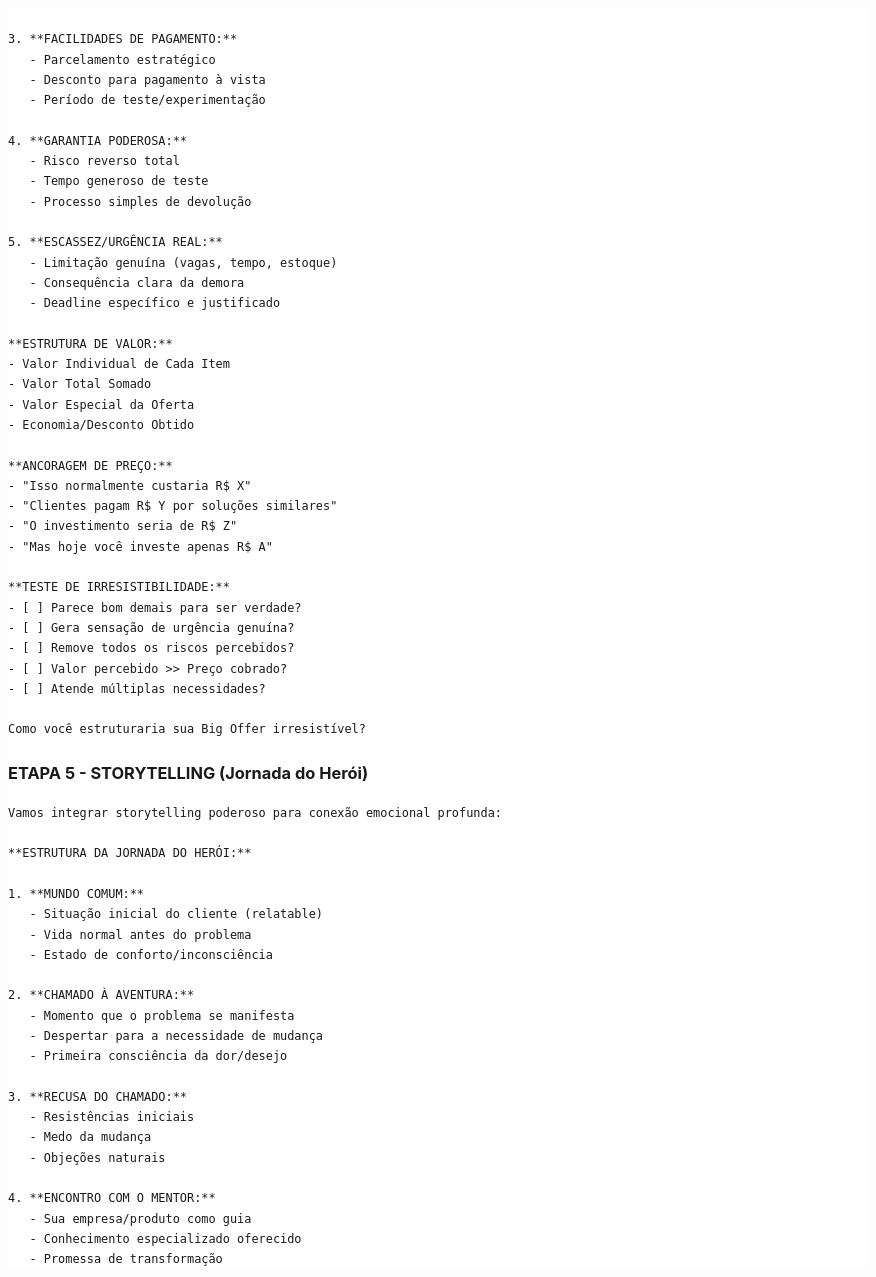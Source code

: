 ```

3. **FACILIDADES DE PAGAMENTO:**
   - Parcelamento estratégico
   - Desconto para pagamento à vista
   - Período de teste/experimentação

4. **GARANTIA PODEROSA:**
   - Risco reverso total
   - Tempo generoso de teste
   - Processo simples de devolução

5. **ESCASSEZ/URGÊNCIA REAL:**
   - Limitação genuína (vagas, tempo, estoque)
   - Consequência clara da demora
   - Deadline específico e justificado

**ESTRUTURA DE VALOR:**
- Valor Individual de Cada Item
- Valor Total Somado
- Valor Especial da Oferta
- Economia/Desconto Obtido

**ANCORAGEM DE PREÇO:**
- "Isso normalmente custaria R$ X"
- "Clientes pagam R$ Y por soluções similares"
- "O investimento seria de R$ Z"
- "Mas hoje você investe apenas R$ A"

**TESTE DE IRRESISTIBILIDADE:**
- [ ] Parece bom demais para ser verdade?
- [ ] Gera sensação de urgência genuína?
- [ ] Remove todos os riscos percebidos?
- [ ] Valor percebido >> Preço cobrado?
- [ ] Atende múltiplas necessidades?

Como você estruturaria sua Big Offer irresistível?
```

### **ETAPA 5 - STORYTELLING (Jornada do Herói)**
```
Vamos integrar storytelling poderoso para conexão emocional profunda:

**ESTRUTURA DA JORNADA DO HERÓI:**

1. **MUNDO COMUM:**
   - Situação inicial do cliente (relatable)
   - Vida normal antes do problema
   - Estado de conforto/inconsciência

2. **CHAMADO À AVENTURA:**
   - Momento que o problema se manifesta
   - Despertar para a necessidade de mudança
   - Primeira consciência da dor/desejo

3. **RECUSA DO CHAMADO:**
   - Resistências iniciais
   - Medo da mudança
   - Objeções naturais

4. **ENCONTRO COM O MENTOR:**
   - Sua empresa/produto como guia
   - Conhecimento especializado oferecido
   - Promessa de transformação
```